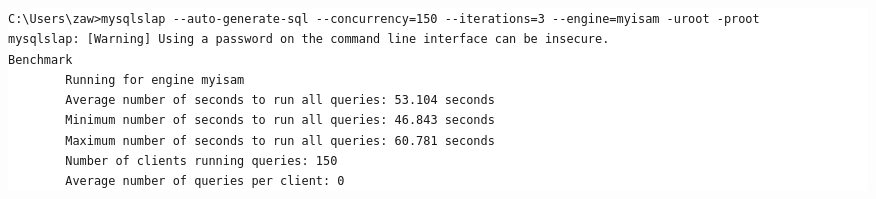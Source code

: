 ```shell
C:\Users\zaw>mysqlslap --auto-generate-sql --concurrency=150 --iterations=3 --engine=myisam -uroot -proot
mysqlslap: [Warning] Using a password on the command line interface can be insecure.
Benchmark
        Running for engine myisam
        Average number of seconds to run all queries: 53.104 seconds
        Minimum number of seconds to run all queries: 46.843 seconds
        Maximum number of seconds to run all queries: 60.781 seconds
        Number of clients running queries: 150
        Average number of queries per client: 0
```